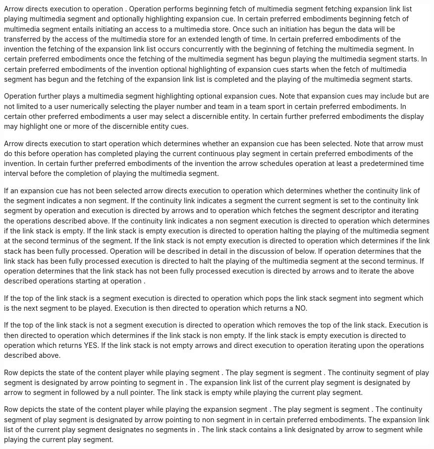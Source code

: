 Arrow directs execution to operation . Operation performs beginning fetch of multimedia segment fetching expansion link list playing multimedia segment and optionally highlighting expansion cue. In certain preferred embodiments beginning fetch of multimedia segment entails initiating an access to a multimedia store. Once such an initiation has begun the data will be transferred by the access of the multimedia store for an extended length of time. In certain preferred embodiments of the invention the fetching of the expansion link list occurs concurrently with the beginning of fetching the multimedia segment. In certain preferred embodiments once the fetching of the multimedia segment has begun playing the multimedia segment starts. In certain preferred embodiments of the invention optional highlighting of expansion cues starts when the fetch of multimedia segment has begun and the fetching of the expansion link list is completed and the playing of the multimedia segment starts.

Operation further plays a multimedia segment highlighting optional expansion cues. Note that expansion cues may include but are not limited to a user numerically selecting the player number and team in a team sport in certain preferred embodiments. In certain other preferred embodiments a user may select a discernible entity. In certain further preferred embodiments the display may highlight one or more of the discernible entity cues.

Arrow directs execution to start operation which determines whether an expansion cue has been selected. Note that arrow must do this before operation has completed playing the current continuous play segment in certain preferred embodiments of the invention. In certain further preferred embodiments of the invention the arrow schedules operation at least a predetermined time interval before the completion of playing the multimedia segment.

If an expansion cue has not been selected arrow directs execution to operation which determines whether the continuity link of the segment indicates a non segment. If the continuity link indicates a segment the current segment is set to the continuity link segment by operation and execution is directed by arrows and to operation which fetches the segment descriptor and iterating the operations described above. If the continuity link indicates a non segment execution is directed to operation which determines if the link stack is empty. If the link stack is empty execution is directed to operation halting the playing of the multimedia segment at the second terminus of the segment. If the link stack is not empty execution is directed to operation which determines if the link stack has been fully processed. Operation will be described in detail in the discussion of below. If operation determines that the link stack has been fully processed execution is directed to halt the playing of the multimedia segment at the second terminus. If operation determines that the link stack has not been fully processed execution is directed by arrows and to iterate the above described operations starting at operation .

If the top of the link stack is a segment execution is directed to operation which pops the link stack segment into segment which is the next segment to be played. Execution is then directed to operation which returns a NO.

If the top of the link stack is not a segment execution is directed to operation which removes the top of the link stack. Execution is then directed to operation which determines if the link stack is non empty. If the link stack is empty execution is directed to operation which returns YES. If the link stack is not empty arrows and direct execution to operation iterating upon the operations described above.

Row depicts the state of the content player while playing segment . The play segment is segment . The continuity segment of play segment is designated by arrow pointing to segment in . The expansion link list of the current play segment is designated by arrow to segment in followed by a null pointer. The link stack is empty while playing the current play segment.

Row depicts the state of the content player while playing the expansion segment . The play segment is segment . The continuity segment of play segment is designated by arrow pointing to non segment in in certain preferred embodiments. The expansion link list of the current play segment designates no segments in . The link stack contains a link designated by arrow to segment while playing the current play segment.
